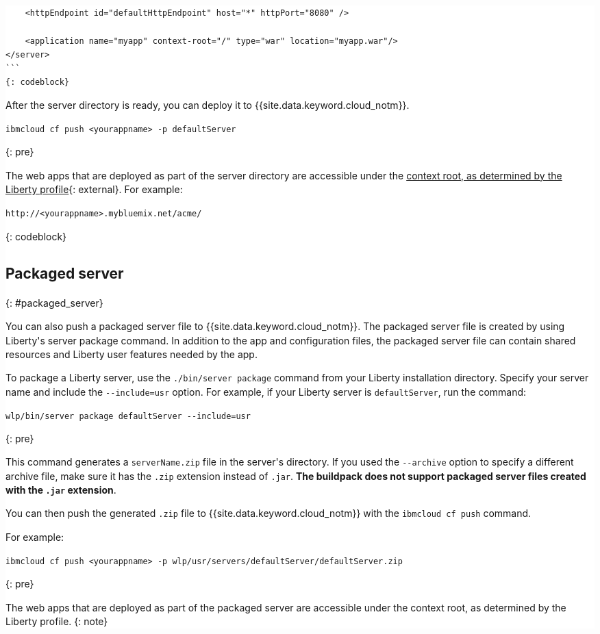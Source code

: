         <httpEndpoint id="defaultHttpEndpoint" host="*" httpPort="8080" />

        <application name="myapp" context-root="/" type="war" location="myapp.war"/>
    </server>
    ```
    {: codeblock}

After the server directory is ready, you can deploy it to {{site.data.keyword.cloud_notm}}.

```text
ibmcloud cf push <yourappname> -p defaultServer
```
{: pre}

The web apps that are deployed as part of the server directory are accessible under the [context root, as determined by the Liberty profile](https://www.ibm.com/support/knowledgecenter/SSAW57_liberty/com.ibm.websphere.wlp.nd.multiplatform.doc/ae/twlp_dep_war.html?cp=SSAW57_8.5.5){: external}. For example:

```text
http://<yourappname>.mybluemix.net/acme/
```
{: codeblock}

## Packaged server
{: #packaged_server}

You can also push a packaged server file to {{site.data.keyword.cloud_notm}}. The packaged server file is created by using Liberty's server package command. In addition to the app and configuration files, the packaged server file can contain shared resources and Liberty user features needed by the app.

To package a Liberty server, use the `./bin/server package` command from your Liberty installation directory. Specify your server name and include the `--include=usr` option.
For example, if your Liberty server is `defaultServer`, run the command:

```text
wlp/bin/server package defaultServer --include=usr
```
{: pre}

This command generates a `serverName.zip` file in the server's directory. If you used the `--archive` option to specify a different archive file, make sure it has the `.zip` extension instead of `.jar`. **The buildpack does not support packaged server files created with the `.jar` extension**.

You can then push the generated `.zip` file to {{site.data.keyword.cloud_notm}} with the `ibmcloud cf push` command.

For example:

```text
ibmcloud cf push <yourappname> -p wlp/usr/servers/defaultServer/defaultServer.zip
```
{: pre}

The web apps that are deployed as part of the packaged server are accessible under the context root, as determined by the Liberty profile.
{: note}
